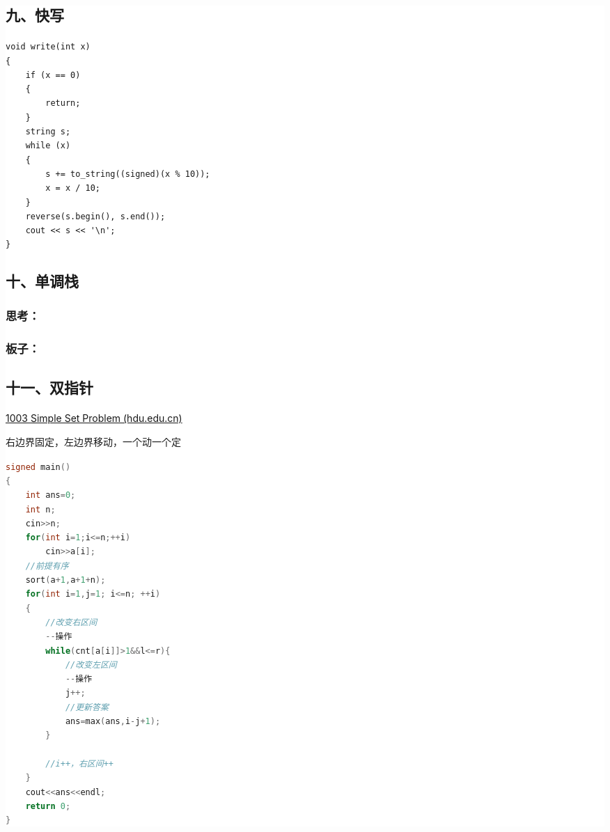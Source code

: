 ## 九、快写

```
void write(int x)
{
    if (x == 0)
    {
        return;
    }
    string s;
    while (x)
    {
        s += to_string((signed)(x % 10));
        x = x / 10;
    }
    reverse(s.begin(), s.end());
    cout << s << '\n';
}
```

## 十、单调栈

### 思考：

### 板子：



## 十一、双指针

[1003 Simple Set Problem (hdu.edu.cn)](https://acm.hdu.edu.cn/contest/problem?cid=1097&pid=1003)

右边界固定，左边界移动，一个动一个定

```c++
signed main()
{
    int ans=0;
    int n;
    cin>>n;
    for(int i=1;i<=n;++i)
        cin>>a[i];
    //前提有序
    sort(a+1,a+1+n);
    for(int i=1,j=1; i<=n; ++i)
    {
        //改变右区间
        --操作
        while(cnt[a[i]]>1&&l<=r){
            //改变左区间
            --操作
            j++;
            //更新答案
        	ans=max(ans,i-j+1);
        }
       	
        //i++，右区间++
    }
    cout<<ans<<endl;
    return 0;
}
```
